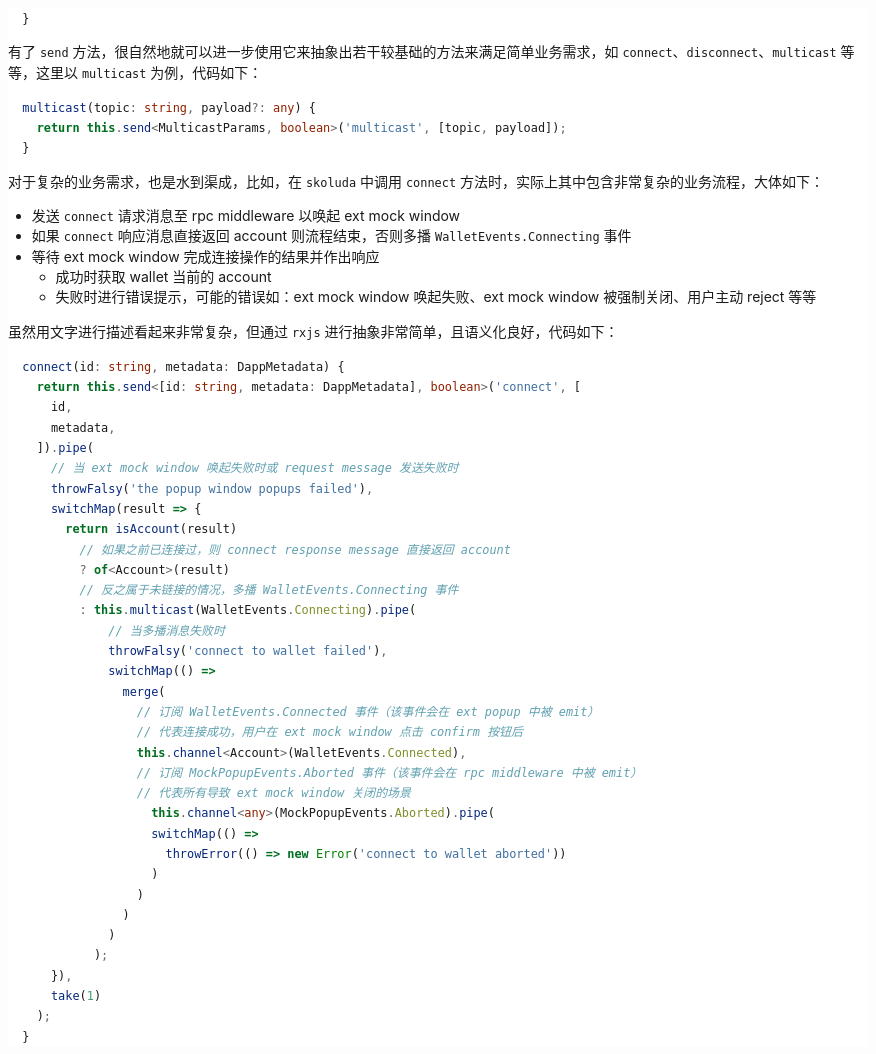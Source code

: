 ```ts
  }
```

有了 `send` 方法，很自然地就可以进一步使用它来抽象出若干较基础的方法来满足简单业务需求，如 `connect`、`disconnect`、`multicast` 等等，这里以 `multicast` 为例，代码如下：

```ts
  multicast(topic: string, payload?: any) {
    return this.send<MulticastParams, boolean>('multicast', [topic, payload]);
  }
```

对于复杂的业务需求，也是水到渠成，比如，在 `skoluda` 中调用 `connect` 方法时，实际上其中包含非常复杂的业务流程，大体如下：

- 发送 `connect` 请求消息至 rpc middleware 以唤起 ext mock window
- 如果 `connect` 响应消息直接返回 account 则流程结束，否则多播 `WalletEvents.Connecting` 事件
- 等待 ext mock window 完成连接操作的结果并作出响应
  - 成功时获取 wallet 当前的 account
  - 失败时进行错误提示，可能的错误如：ext mock window 唤起失败、ext mock window 被强制关闭、用户主动 reject 等等

虽然用文字进行描述看起来非常复杂，但通过 `rxjs` 进行抽象非常简单，且语义化良好，代码如下：

```ts
  connect(id: string, metadata: DappMetadata) {
    return this.send<[id: string, metadata: DappMetadata], boolean>('connect', [
      id,
      metadata,
    ]).pipe(
      // 当 ext mock window 唤起失败时或 request message 发送失败时
      throwFalsy('the popup window popups failed'),
      switchMap(result => {
        return isAccount(result)
          // 如果之前已连接过，则 connect response message 直接返回 account
          ? of<Account>(result)
          // 反之属于未链接的情况，多播 WalletEvents.Connecting 事件
          : this.multicast(WalletEvents.Connecting).pipe(
              // 当多播消息失败时
              throwFalsy('connect to wallet failed'),
              switchMap(() =>
                merge(
                  // 订阅 WalletEvents.Connected 事件（该事件会在 ext popup 中被 emit）
                  // 代表连接成功，用户在 ext mock window 点击 confirm 按钮后
                  this.channel<Account>(WalletEvents.Connected),
                  // 订阅 MockPopupEvents.Aborted 事件（该事件会在 rpc middleware 中被 emit）
                  // 代表所有导致 ext mock window 关闭的场景
                	this.channel<any>(MockPopupEvents.Aborted).pipe(
                    switchMap(() =>
                      throwError(() => new Error('connect to wallet aborted'))
                    )
                  )
                )
              )
            );
      }),
      take(1)
    );
  }
```
